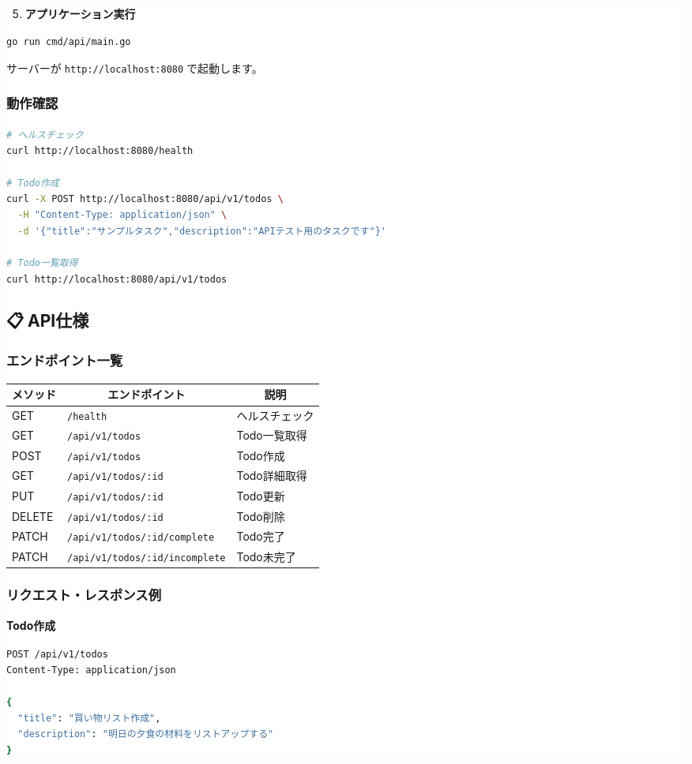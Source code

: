 5. **アプリケーション実行**
```bash
go run cmd/api/main.go
```

サーバーが `http://localhost:8080` で起動します。

### 動作確認

```bash
# ヘルスチェック
curl http://localhost:8080/health

# Todo作成
curl -X POST http://localhost:8080/api/v1/todos \
  -H "Content-Type: application/json" \
  -d '{"title":"サンプルタスク","description":"APIテスト用のタスクです"}'

# Todo一覧取得
curl http://localhost:8080/api/v1/todos
```

## 📋 API仕様

### エンドポイント一覧

| メソッド | エンドポイント | 説明 |
|---------|---------------|------|
| GET | `/health` | ヘルスチェック |
| GET | `/api/v1/todos` | Todo一覧取得 |
| POST | `/api/v1/todos` | Todo作成 |
| GET | `/api/v1/todos/:id` | Todo詳細取得 |
| PUT | `/api/v1/todos/:id` | Todo更新 |
| DELETE | `/api/v1/todos/:id` | Todo削除 |
| PATCH | `/api/v1/todos/:id/complete` | Todo完了 |
| PATCH | `/api/v1/todos/:id/incomplete` | Todo未完了 |

### リクエスト・レスポンス例

**Todo作成**
```bash
POST /api/v1/todos
Content-Type: application/json

{
  "title": "買い物リスト作成",
  "description": "明日の夕食の材料をリストアップする"
}
```

